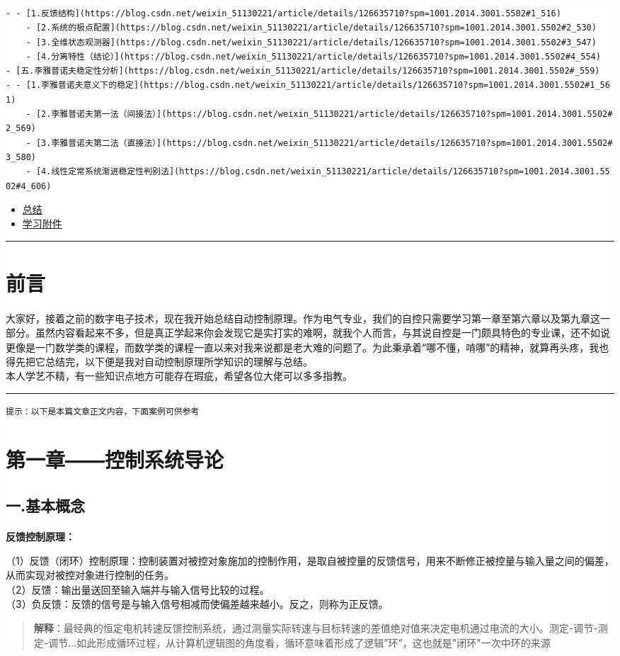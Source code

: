     - - [1.反馈结构](https://blog.csdn.net/weixin_51130221/article/details/126635710?spm=1001.2014.3001.5502#1_516)
        - [2.系统的极点配置](https://blog.csdn.net/weixin_51130221/article/details/126635710?spm=1001.2014.3001.5502#2_530)
        - [3.全维状态观测器](https://blog.csdn.net/weixin_51130221/article/details/126635710?spm=1001.2014.3001.5502#3_547)
        - [4.分离特性（结论）](https://blog.csdn.net/weixin_51130221/article/details/126635710?spm=1001.2014.3001.5502#4_554)
    - [五.李雅普诺夫稳定性分析](https://blog.csdn.net/weixin_51130221/article/details/126635710?spm=1001.2014.3001.5502#_559)
    - - [1.李雅普诺夫意义下的稳定](https://blog.csdn.net/weixin_51130221/article/details/126635710?spm=1001.2014.3001.5502#1_561)
        - [2.李雅普诺夫第一法（间接法）](https://blog.csdn.net/weixin_51130221/article/details/126635710?spm=1001.2014.3001.5502#2_569)
        - [3.李雅普诺夫第二法（直接法）](https://blog.csdn.net/weixin_51130221/article/details/126635710?spm=1001.2014.3001.5502#3_580)
        - [4.线性定常系统渐进稳定性判别法](https://blog.csdn.net/weixin_51130221/article/details/126635710?spm=1001.2014.3001.5502#4_606)
- [总结](https://blog.csdn.net/weixin_51130221/article/details/126635710?spm=1001.2014.3001.5502#_615)
- [学习附件](https://blog.csdn.net/weixin_51130221/article/details/126635710?spm=1001.2014.3001.5502#_620)

---

# 前言 

大家好，接着之前的数字电子技术，现在我开始总结自动控制原理。作为电气专业，我们的自控只需要学习第一章至第六章以及第九章这一部分。虽然内容看起来不多，但是真正学起来你会发现它是实打实的难啊，就我个人而言，与其说自控是一门颇具特色的专业课，还不如说更像是一门数学类的课程，而数学类的课程一直以来对我来说都是老大难的问题了。为此秉承着“哪不懂，啃哪”的精神，就算再头疼，我也得先把它总结完，以下便是我对自动控制原理所学知识的理解与总结。  
本人学艺不精，有一些知识点地方可能存在瑕疵，希望各位大佬可以多多指教。

---

`提示：以下是本篇文章正文内容，下面案例可供参考`

# 第一章——控制系统导论

## 一.基本概念

**反馈控制原理：**  

（1）反馈（闭环）控制原理：控制装置对被控对象施加的控制作用，是取自被控量的反馈信号，用来不断修正被控量与输入量之间的偏差，从而实现对被控对象进行控制的任务。  
（2）反馈：输出量送回至输入端并与输入信号比较的过程。  
（3）负反馈：反馈的信号是与输入信号相减而使偏差越来越小。反之，则称为正反馈。  

>**解释**：最经典的恒定电机转速反馈控制系统，通过测量实际转速与目标转速的差值绝对值来决定电机通过电流的大小。测定-调节-测定-调节...如此形成循环过程，从计算机逻辑图的角度看，循环意味着形成了逻辑”环“，这也就是"闭环"一次中环的来源




